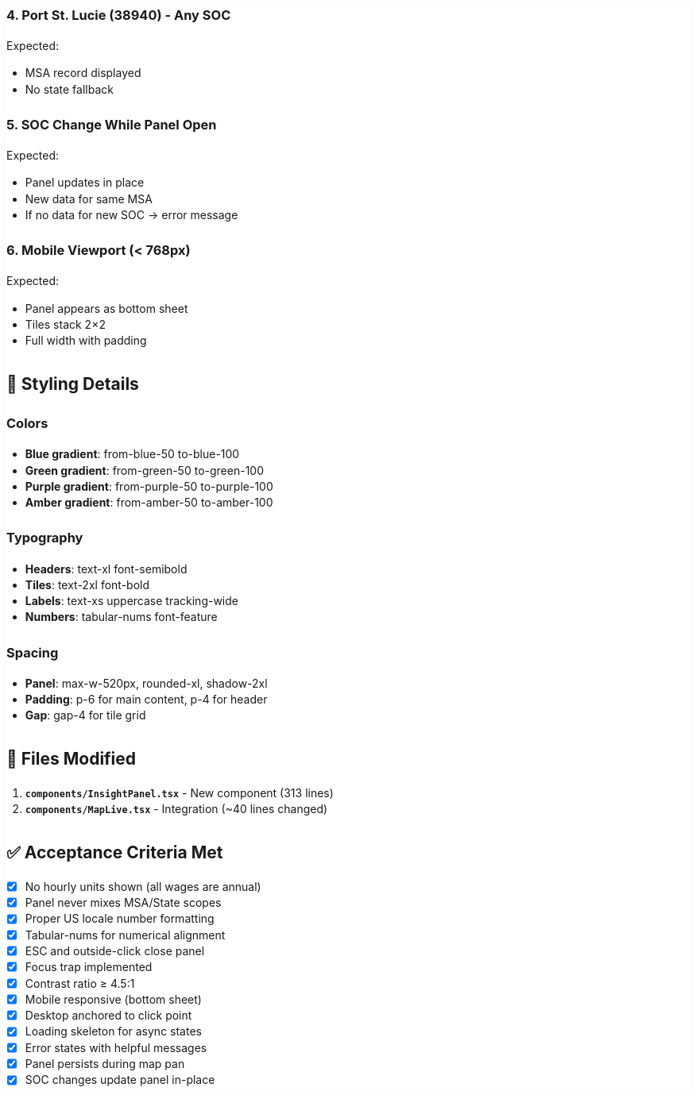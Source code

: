 ### 4. Port St. Lucie (38940) - Any SOC
Expected:
- MSA record displayed
- No state fallback

### 5. SOC Change While Panel Open
Expected:
- Panel updates in place
- New data for same MSA
- If no data for new SOC → error message

### 6. Mobile Viewport (< 768px)
Expected:
- Panel appears as bottom sheet
- Tiles stack 2×2
- Full width with padding

## 🎨 Styling Details

### Colors
- **Blue gradient**: from-blue-50 to-blue-100
- **Green gradient**: from-green-50 to-green-100
- **Purple gradient**: from-purple-50 to-purple-100
- **Amber gradient**: from-amber-50 to-amber-100

### Typography
- **Headers**: text-xl font-semibold
- **Tiles**: text-2xl font-bold
- **Labels**: text-xs uppercase tracking-wide
- **Numbers**: tabular-nums font-feature

### Spacing
- **Panel**: max-w-520px, rounded-xl, shadow-2xl
- **Padding**: p-6 for main content, p-4 for header
- **Gap**: gap-4 for tile grid

## 📁 Files Modified

1. **`components/InsightPanel.tsx`** - New component (313 lines)
2. **`components/MapLive.tsx`** - Integration (~40 lines changed)

## ✅ Acceptance Criteria Met

- [x] No hourly units shown (all wages are annual)
- [x] Panel never mixes MSA/State scopes
- [x] Proper US locale number formatting
- [x] Tabular-nums for numerical alignment
- [x] ESC and outside-click close panel
- [x] Focus trap implemented
- [x] Contrast ratio ≥ 4.5:1
- [x] Mobile responsive (bottom sheet)
- [x] Desktop anchored to click point
- [x] Loading skeleton for async states
- [x] Error states with helpful messages
- [x] Panel persists during map pan
- [x] SOC changes update panel in-place
